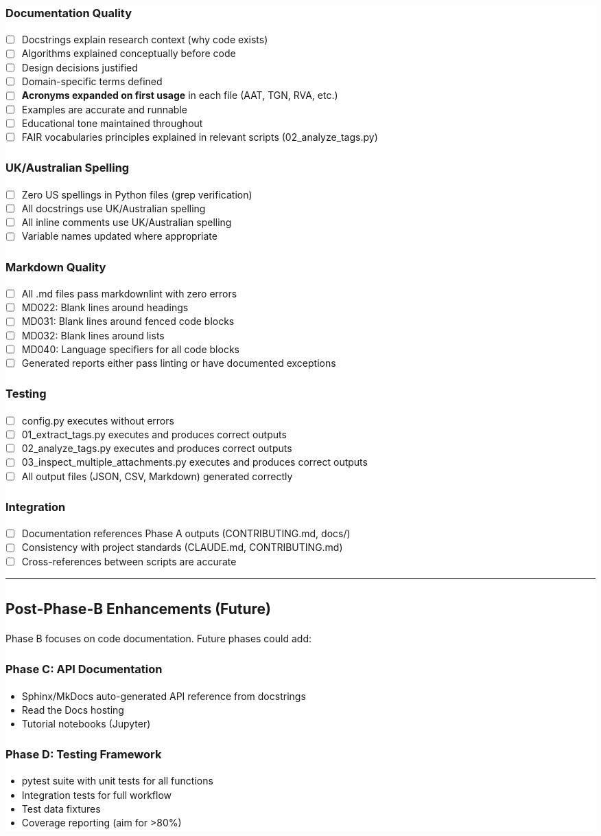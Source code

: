 ### Documentation Quality
- [ ] Docstrings explain research context (why code exists)
- [ ] Algorithms explained conceptually before code
- [ ] Design decisions justified
- [ ] Domain-specific terms defined
- [ ] **Acronyms expanded on first usage** in each file (AAT, TGN, RVA, etc.)
- [ ] Examples are accurate and runnable
- [ ] Educational tone maintained throughout
- [ ] FAIR vocabularies principles explained in relevant scripts (02_analyze_tags.py)

### UK/Australian Spelling
- [ ] Zero US spellings in Python files (grep verification)
- [ ] All docstrings use UK/Australian spelling
- [ ] All inline comments use UK/Australian spelling
- [ ] Variable names updated where appropriate

### Markdown Quality
- [ ] All .md files pass markdownlint with zero errors
- [ ] MD022: Blank lines around headings
- [ ] MD031: Blank lines around fenced code blocks
- [ ] MD032: Blank lines around lists
- [ ] MD040: Language specifiers for all code blocks
- [ ] Generated reports either pass linting or have documented exceptions

### Testing
- [ ] config.py executes without errors
- [ ] 01_extract_tags.py executes and produces correct outputs
- [ ] 02_analyze_tags.py executes and produces correct outputs
- [ ] 03_inspect_multiple_attachments.py executes and produces correct outputs
- [ ] All output files (JSON, CSV, Markdown) generated correctly

### Integration
- [ ] Documentation references Phase A outputs (CONTRIBUTING.md, docs/)
- [ ] Consistency with project standards (CLAUDE.md, CONTRIBUTING.md)
- [ ] Cross-references between scripts are accurate

---

## Post-Phase-B Enhancements (Future)

Phase B focuses on code documentation. Future phases could add:

### Phase C: API Documentation
- Sphinx/MkDocs auto-generated API reference from docstrings
- Read the Docs hosting
- Tutorial notebooks (Jupyter)

### Phase D: Testing Framework
- pytest suite with unit tests for all functions
- Integration tests for full workflow
- Test data fixtures
- Coverage reporting (aim for >80%)
